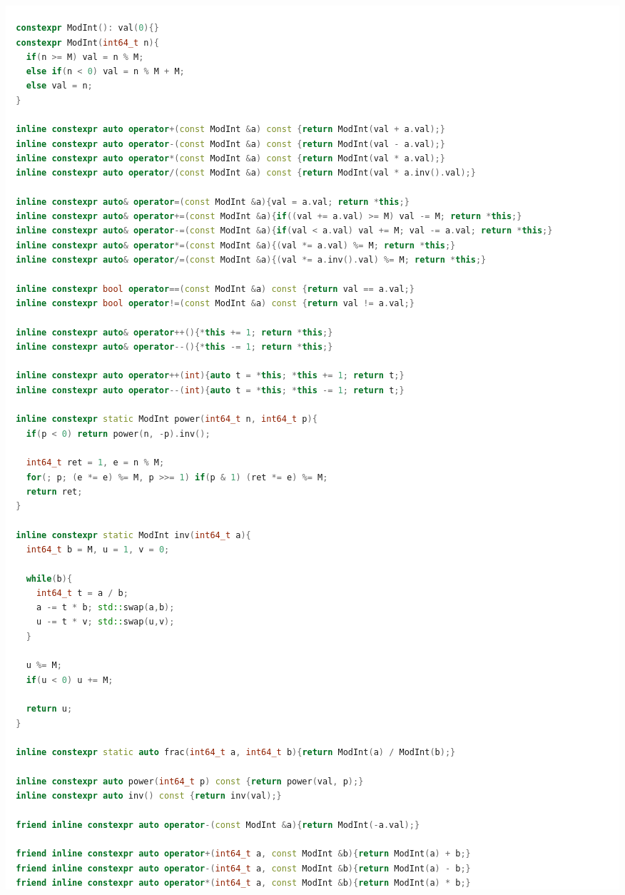 ```cpp
  
  constexpr ModInt(): val(0){}
  constexpr ModInt(int64_t n){
    if(n >= M) val = n % M;
    else if(n < 0) val = n % M + M;
    else val = n;
  }
  
  inline constexpr auto operator+(const ModInt &a) const {return ModInt(val + a.val);}
  inline constexpr auto operator-(const ModInt &a) const {return ModInt(val - a.val);}
  inline constexpr auto operator*(const ModInt &a) const {return ModInt(val * a.val);}
  inline constexpr auto operator/(const ModInt &a) const {return ModInt(val * a.inv().val);}
  
  inline constexpr auto& operator=(const ModInt &a){val = a.val; return *this;}
  inline constexpr auto& operator+=(const ModInt &a){if((val += a.val) >= M) val -= M; return *this;}
  inline constexpr auto& operator-=(const ModInt &a){if(val < a.val) val += M; val -= a.val; return *this;}
  inline constexpr auto& operator*=(const ModInt &a){(val *= a.val) %= M; return *this;}
  inline constexpr auto& operator/=(const ModInt &a){(val *= a.inv().val) %= M; return *this;}
 
  inline constexpr bool operator==(const ModInt &a) const {return val == a.val;}
  inline constexpr bool operator!=(const ModInt &a) const {return val != a.val;}
 
  inline constexpr auto& operator++(){*this += 1; return *this;}
  inline constexpr auto& operator--(){*this -= 1; return *this;}
 
  inline constexpr auto operator++(int){auto t = *this; *this += 1; return t;}
  inline constexpr auto operator--(int){auto t = *this; *this -= 1; return t;}
 
  inline constexpr static ModInt power(int64_t n, int64_t p){
    if(p < 0) return power(n, -p).inv();
    
    int64_t ret = 1, e = n % M;
    for(; p; (e *= e) %= M, p >>= 1) if(p & 1) (ret *= e) %= M;
    return ret;
  }
 
  inline constexpr static ModInt inv(int64_t a){
    int64_t b = M, u = 1, v = 0;
    
    while(b){
      int64_t t = a / b;
      a -= t * b; std::swap(a,b);
      u -= t * v; std::swap(u,v);
    }
 
    u %= M;
    if(u < 0) u += M;
    
    return u;
  }
 
  inline constexpr static auto frac(int64_t a, int64_t b){return ModInt(a) / ModInt(b);}
  
  inline constexpr auto power(int64_t p) const {return power(val, p);}
  inline constexpr auto inv() const {return inv(val);}
 
  friend inline constexpr auto operator-(const ModInt &a){return ModInt(-a.val);}
 
  friend inline constexpr auto operator+(int64_t a, const ModInt &b){return ModInt(a) + b;}
  friend inline constexpr auto operator-(int64_t a, const ModInt &b){return ModInt(a) - b;}
  friend inline constexpr auto operator*(int64_t a, const ModInt &b){return ModInt(a) * b;}
```